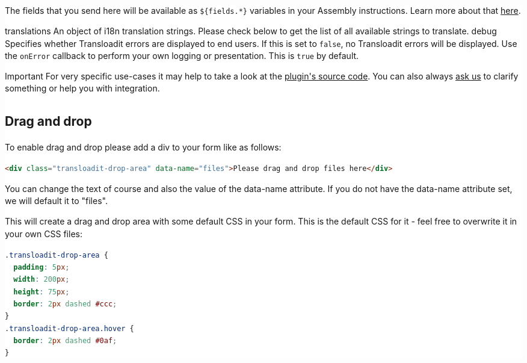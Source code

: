  The fields that you send here will be available as <code>${fields.*}</code> variables in your Assembly instructions. Learn more about that [here](#form-fields-in-assembly-instructions).
  </td>
</tr>
<tr>
  <td markdown="1">
   translations
  </td>
  <td markdown="1">
   An object of i18n translation strings. Please check below to get the list of all available strings to translate.
  </td>
</tr>
<tr>
  <td markdown="1">
   debug
  </td>
  <td markdown="1">
   Specifies whether Transloadit errors are displayed to end users. If this is set to <code>false</code>, no Transloadit errors will be displayed. Use the <code>onError</code> callback to perform your own logging or presentation. This is <code>true</code> by default.
  </td>
</tr>
</table>

<span class="label label-danger">Important</span> For very specific use-cases it may help to
 take a look at the [plugin's source code](https://github.com/transloadit/jquery-sdk). You can also always [ask us](/support) to clarify something or help you with integration.

## Drag and drop

To enable drag and drop please add a div to your form like as follows:

```html
<div class="transloadit-drop-area" data-name="files">Please drag and drop files here</div>
```

You can change the text of course and also the value of the data-name attribute. If you do not have the data-name attribute set, we will default it to "files".

This will create a drag and drop area with some default CSS in your form. This is the default CSS for it - feel free to overwrite it in your own CSS files:

```css
.transloadit-drop-area {
  padding: 5px;
  width: 200px;
  height: 75px;
  border: 2px dashed #ccc;
}
.transloadit-drop-area.hover {
  border: 2px dashed #0af;
}
```
